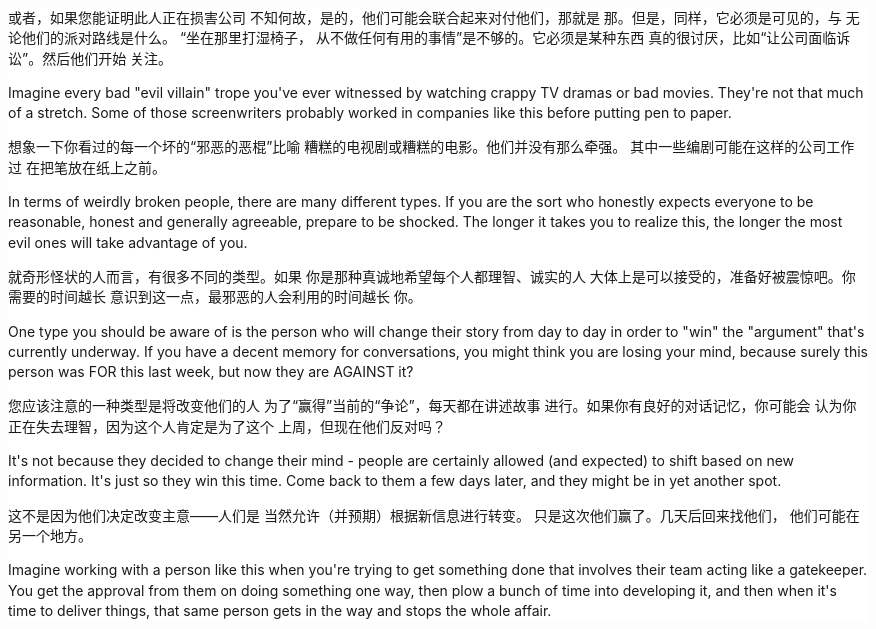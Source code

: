 或者，如果您能证明此人正在损害公司
不知何故，是的，他们可能会联合起来对付他们，那就是
那。但是，同样，它必须是可见的，与
无论他们的派对路线是什么。 “坐在那里打湿椅子，
从不做任何有用的事情”是不够的。它必须是某种东西
真的很讨厌，比如“让公司面临诉讼”。然后他们开始
关注。

Imagine every bad "evil villain" trope you've ever witnessed by watching
crappy TV dramas or bad movies. They're not that much of a stretch.
Some of those screenwriters probably worked in companies like this
before putting pen to paper.

想象一下你看过的每一个坏的“邪恶的恶棍”比喻
糟糕的电视剧或糟糕的电影。他们并没有那么牵强。
其中一些编剧可能在这样的公司工作过
在把笔放在纸上之前。

In terms of weirdly broken people, there are many different types. If
you are the sort who honestly expects everyone to be reasonable, honest
and generally agreeable, prepare to be shocked. The longer it takes you
to realize this, the longer the most evil ones will take advantage of
you.

就奇形怪状的人而言，有很多不同的类型。如果
你是那种真诚地希望每个人都理智、诚实的人
大体上是可以接受的，准备好被震惊吧。你需要的时间越长
意识到这一点，最邪恶的人会利用的时间越长
你。

One type you should be aware of is the person who will change their
story from day to day in order to "win" the "argument" that's currently
underway. If you have a decent memory for conversations, you might
think you are losing your mind, because surely this person was FOR this
last week, but now they are AGAINST it?

您应该注意的一种类型是将改变他们的人
为了“赢得”当前的“争论”，每天都在讲述故事
进行。如果你有良好的对话记忆，你可能会
认为你正在失去理智，因为这个人肯定是为了这个
上周，但现在他们反对吗？

It's not because they decided to change their mind - people are
certainly allowed (and expected) to shift based on new information.
It's just so they win this time. Come back to them a few days later,
and they might be in yet another spot.

这不是因为他们决定改变主意——人们是
当然允许（并预期）根据新信息进行转变。
只是这次他们赢了。几天后回来找他们，
他们可能在另一个地方。

Imagine working with a person like this when you're trying to get
something done that involves their team acting like a gatekeeper. You
get the approval from them on doing something one way, then plow a bunch
of time into developing it, and then when it's time to deliver things,
that same person gets in the way and stops the whole affair.
